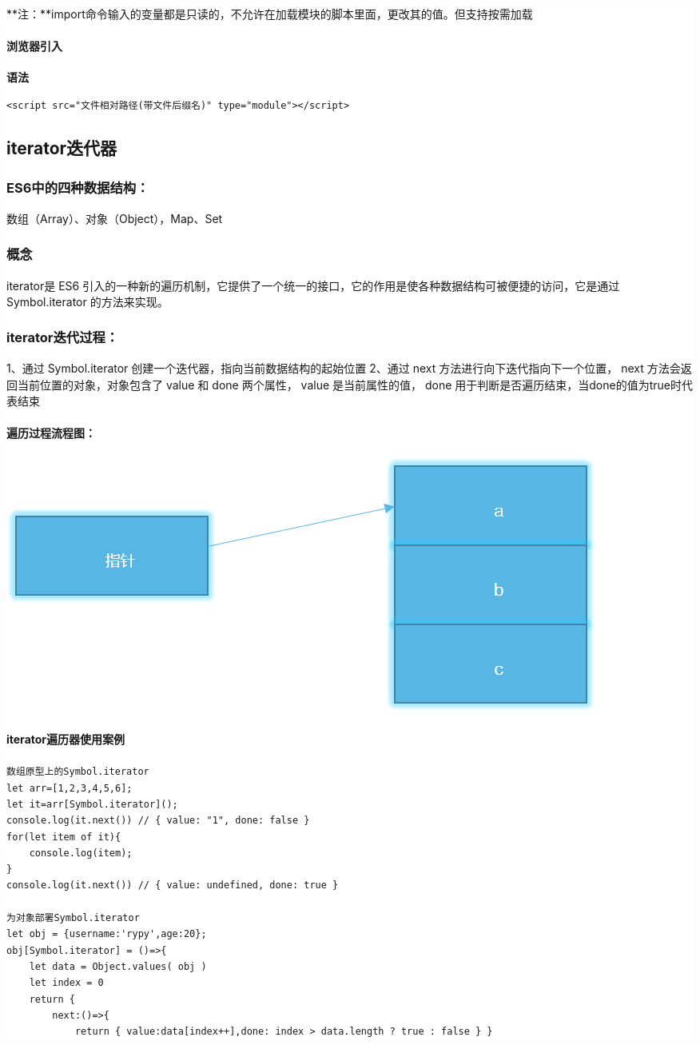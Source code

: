 \*\*注：\*\*import命令输入的变量都是只读的，不允许在加载模块的脚本里面，更改其的值。但支持按需加载

#### 浏览器引入

**语法**

```
<script src="文件相对路径(带文件后缀名)" type="module"></script>
```

## iterator迭代器

### ES6中的四种数据结构：

数组（Array）、对象（Object），Map、Set

### 概念

iterator是 ES6 引入的一种新的遍历机制，它提供了一个统一的接口，它的作用是使各种数据结构可被便捷的访问，它是通过Symbol.iterator 的方法来实现。

### iterator迭代过程：

1、通过 Symbol.iterator 创建一个迭代器，指向当前数据结构的起始位置 2、通过 next 方法进行向下迭代指向下一个位置， next 方法会返回当前位置的对象，对象包含了 value 和 done 两个属性， value 是当前属性的值， done 用于判断是否遍历结束，当done的值为true时代表结束

#### 遍历过程流程图：

![](../.gitbook/assets/iterator遍历过程.png)

#### iterator遍历器使用案例

```
数组原型上的Symbol.iterator
let arr=[1,2,3,4,5,6];
let it=arr[Symbol.iterator]();
console.log(it.next()) // { value: "1", done: false }
for(let item of it){
    console.log(item);
}
console.log(it.next()) // { value: undefined, done: true }

为对象部署Symbol.iterator
let obj = {username:'rypy',age:20};
obj[Symbol.iterator] = ()=>{
    let data = Object.values( obj )
    let index = 0
    return {
        next:()=>{
            return { value:data[index++],done: index > data.length ? true : false } }
```